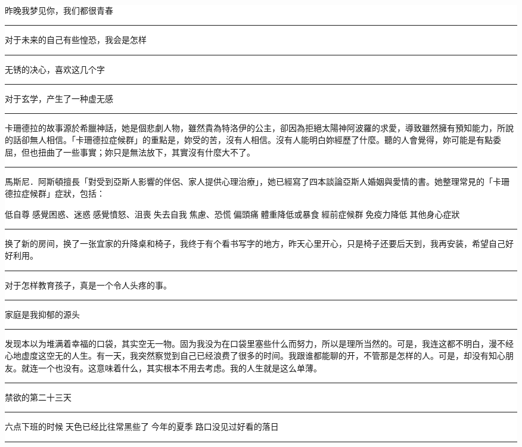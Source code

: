 
昨晚我梦见你，我们都很青春

---

对于未来的自己有些惶恐，我会是怎样

---

无锈的决心，喜欢这几个字

---

对于玄学，产生了一种虚无感

---

卡珊德拉的故事源於希臘神話，她是個悲劇人物，雖然貴為特洛伊的公主，卻因為拒絕太陽神阿波羅的求愛，導致雖然擁有預知能力，所說的話卻無人相信。「卡珊德拉症候群」的重點是，妳受的苦，沒有人相信。沒有人能明白妳經歷了什麼。聽的人會覺得，妳可能是有點委屈，但也扭曲了一些事實；妳只是無法放下，其實沒有什麼大不了。

---

馬斯尼．阿斯頓擅長「對受到亞斯人影響的伴侶、家人提供心理治療」，她已經寫了四本談論亞斯人婚姻與愛情的書。她整理常見的「卡珊德拉症候群」症狀，包括：

低自尊
感覺困惑、迷惑
感覺憤怒、沮喪
失去自我
焦慮、恐慌
偏頭痛
體重降低或暴食
經前症候群
免疫力降低
其他身心症狀

---

换了新的房间，换了一张宜家的升降桌和椅子，我终于有个看书写字的地方，昨天心里开心，只是椅子还要后天到，我再安装，希望自己好好利用。

---

对于怎样教育孩子，真是一个令人头疼的事。

---

家庭是我抑郁的源头

---

发现本以为堆满着幸福的口袋，其实空无一物。固为我没为在口袋里塞些什么而努力，所以是理所当然的。可是，我连这都不明白，漫不经心地虚度这空无的人生。有一天，我突然察觉到自己已经浪费了很多的时间。我跟谁都能聊的开，不管那是怎样的人。可是，却没有知心朋友。就连一个也没有。这意味着什么，其实根本不用去考虑。我的人生就是这么单薄。

---

禁欲的第二十三天

---

六点下班的时候 天色已经比往常黑些了 今年的夏季 路口没见过好看的落日  

---